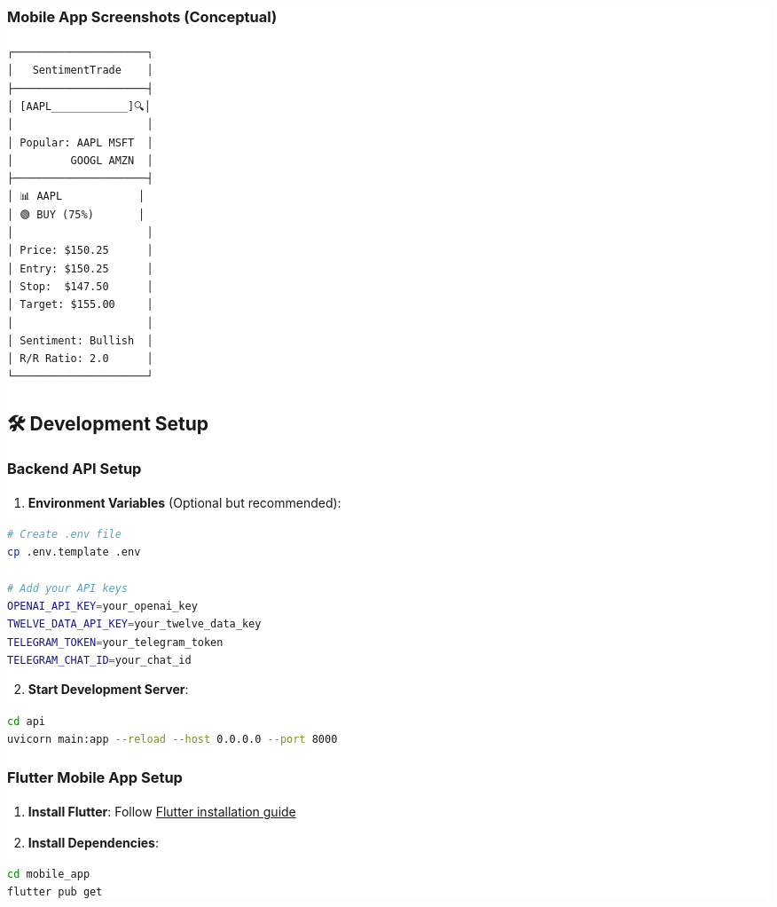 ### Mobile App Screenshots (Conceptual)

```
┌─────────────────────┐
│   SentimentTrade    │
├─────────────────────┤
│ [AAPL____________]🔍│
│                     │
│ Popular: AAPL MSFT  │
│         GOOGL AMZN  │
├─────────────────────┤
│ 📊 AAPL            │
│ 🟢 BUY (75%)       │
│                     │
│ Price: $150.25      │
│ Entry: $150.25      │
│ Stop:  $147.50      │
│ Target: $155.00     │
│                     │
│ Sentiment: Bullish  │
│ R/R Ratio: 2.0      │
└─────────────────────┘
```

## 🛠️ Development Setup

### Backend API Setup

1. **Environment Variables** (Optional but recommended):
```bash
# Create .env file
cp .env.template .env

# Add your API keys
OPENAI_API_KEY=your_openai_key
TWELVE_DATA_API_KEY=your_twelve_data_key
TELEGRAM_TOKEN=your_telegram_token
TELEGRAM_CHAT_ID=your_chat_id
```

2. **Start Development Server**:
```bash
cd api
uvicorn main:app --reload --host 0.0.0.0 --port 8000
```

### Flutter Mobile App Setup

1. **Install Flutter**: Follow [Flutter installation guide](https://flutter.dev/docs/get-started/install)

2. **Install Dependencies**:
```bash
cd mobile_app
flutter pub get
```
